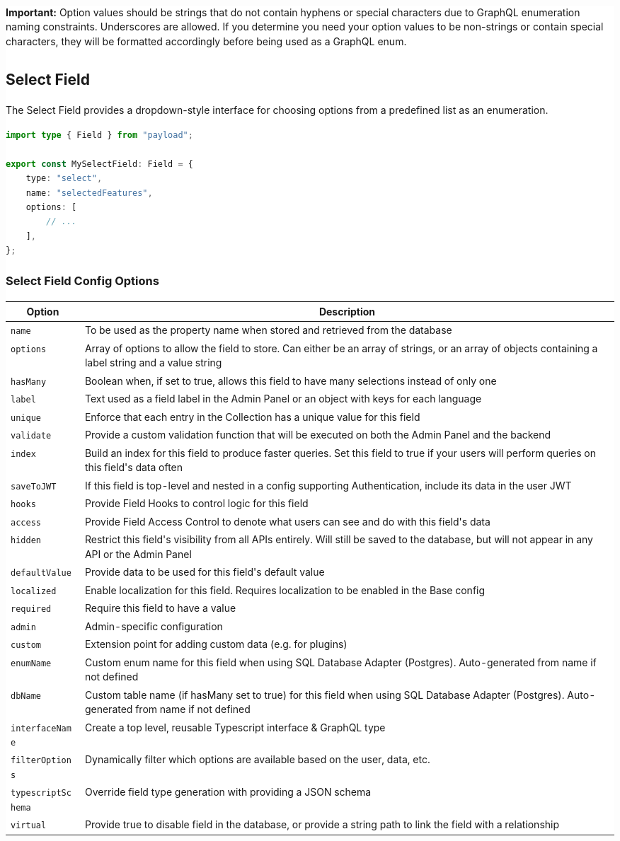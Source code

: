 **Important:** Option values should be strings that do not contain hyphens or special characters due to GraphQL enumeration naming constraints. Underscores are allowed. If you determine you need your option values to be non-strings or contain special characters, they will be formatted accordingly before being used as a GraphQL enum.

## Select Field

The Select Field provides a dropdown-style interface for choosing options from a predefined list as an enumeration.

```typescript
import type { Field } from "payload";

export const MySelectField: Field = {
    type: "select",
    name: "selectedFeatures",
    options: [
        // ...
    ],
};
```

### Select Field Config Options

| Option             | Description                                                                                                                                          |
| ------------------ | ---------------------------------------------------------------------------------------------------------------------------------------------------- |
| `name`             | To be used as the property name when stored and retrieved from the database                                                                          |
| `options`          | Array of options to allow the field to store. Can either be an array of strings, or an array of objects containing a label string and a value string |
| `hasMany`          | Boolean when, if set to true, allows this field to have many selections instead of only one                                                          |
| `label`            | Text used as a field label in the Admin Panel or an object with keys for each language                                                               |
| `unique`           | Enforce that each entry in the Collection has a unique value for this field                                                                          |
| `validate`         | Provide a custom validation function that will be executed on both the Admin Panel and the backend                                                   |
| `index`            | Build an index for this field to produce faster queries. Set this field to true if your users will perform queries on this field's data often        |
| `saveToJWT`        | If this field is top-level and nested in a config supporting Authentication, include its data in the user JWT                                        |
| `hooks`            | Provide Field Hooks to control logic for this field                                                                                                  |
| `access`           | Provide Field Access Control to denote what users can see and do with this field's data                                                              |
| `hidden`           | Restrict this field's visibility from all APIs entirely. Will still be saved to the database, but will not appear in any API or the Admin Panel      |
| `defaultValue`     | Provide data to be used for this field's default value                                                                                               |
| `localized`        | Enable localization for this field. Requires localization to be enabled in the Base config                                                           |
| `required`         | Require this field to have a value                                                                                                                   |
| `admin`            | Admin-specific configuration                                                                                                                         |
| `custom`           | Extension point for adding custom data (e.g. for plugins)                                                                                            |
| `enumName`         | Custom enum name for this field when using SQL Database Adapter (Postgres). Auto-generated from name if not defined                                  |
| `dbName`           | Custom table name (if hasMany set to true) for this field when using SQL Database Adapter (Postgres). Auto-generated from name if not defined        |
| `interfaceName`    | Create a top level, reusable Typescript interface & GraphQL type                                                                                     |
| `filterOptions`    | Dynamically filter which options are available based on the user, data, etc.                                                                         |
| `typescriptSchema` | Override field type generation with providing a JSON schema                                                                                          |
| `virtual`          | Provide true to disable field in the database, or provide a string path to link the field with a relationship                                        |
